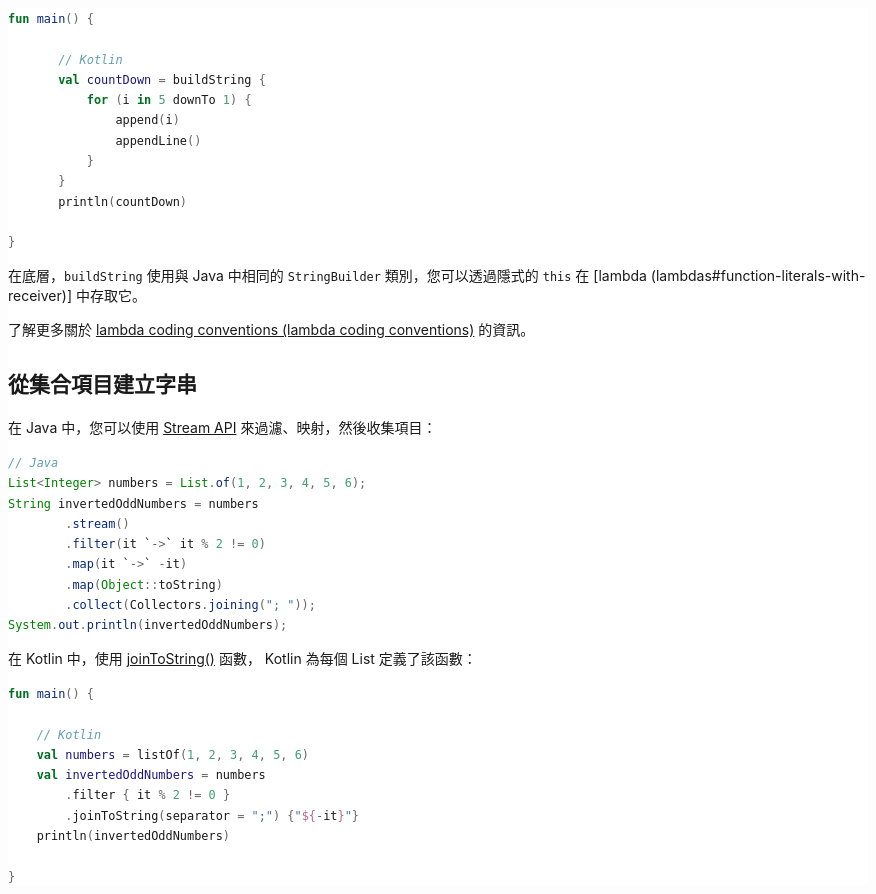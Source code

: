 ```kotlin
fun main() {

       // Kotlin
       val countDown = buildString {
           for (i in 5 downTo 1) {
               append(i)
               appendLine()
           }
       }
       println(countDown)

}
```

在底層，`buildString` 使用與 Java 中相同的 `StringBuilder` 類別，您可以透過隱式的 `this` 在 [lambda (lambdas#function-literals-with-receiver)] 中存取它。

了解更多關於 [lambda coding conventions (lambda coding conventions)](coding-conventions#lambdas) 的資訊。

## 從集合項目建立字串

在 Java 中，您可以使用 [Stream API](https://docs.oracle.com/en/java/javase/11/docs/api/java.base/java/util/stream/package-summary.html)
來過濾、映射，然後收集項目：

```java
// Java
List<Integer> numbers = List.of(1, 2, 3, 4, 5, 6);
String invertedOddNumbers = numbers
        .stream()
        .filter(it `->` it % 2 != 0)
        .map(it `->` -it)
        .map(Object::toString)
        .collect(Collectors.joining("; "));
System.out.println(invertedOddNumbers);
```

在 Kotlin 中，使用 [joinToString()](https://kotlinlang.org/api/latest/jvm/stdlib/kotlin.collections/join-to-string.html) 函數，
Kotlin 為每個 List 定義了該函數：

```kotlin
fun main() {

    // Kotlin
    val numbers = listOf(1, 2, 3, 4, 5, 6)
    val invertedOddNumbers = numbers
        .filter { it % 2 != 0 }
        .joinToString(separator = ";") {"${-it}"}
    println(invertedOddNumbers)

}
```
